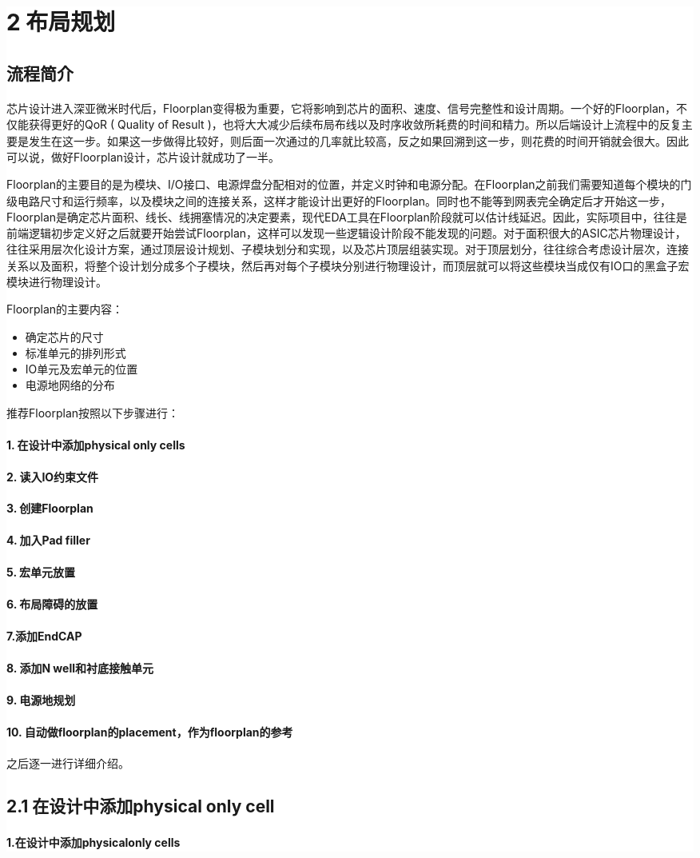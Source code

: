 # 2 布局规划

## 流程简介

​	芯片设计进入深亚微米时代后，Floorplan变得极为重要，它将影响到芯片的面积、速度、信号完整性和设计周期。一个好的Floorplan，不仅能获得更好的QoR ( Quality of Result )，也将大大减少后续布局布线以及时序收敛所耗费的时间和精力。所以后端设计上流程中的反复主要是发生在这一步。如果这一步做得比较好，则后面一次通过的几率就比较高，反之如果回溯到这一步，则花费的时间开销就会很大。因此可以说，做好Floorplan设计，芯片设计就成功了一半。

Floorplan的主要目的是为模块、I/O接口、电源焊盘分配相对的位置，并定义时钟和电源分配。在Floorplan之前我们需要知道每个模块的门级电路尺寸和运行频率，以及模块之间的连接关系，这样才能设计出更好的Floorplan。同时也不能等到网表完全确定后才开始这一步，Floorplan是确定芯片面积、线长、线拥塞情况的决定要素，现代EDA工具在Floorplan阶段就可以估计线延迟。因此，实际项目中，往往是前端逻辑初步定义好之后就要开始尝试Floorplan，这样可以发现一些逻辑设计阶段不能发现的问题。对于面积很大的ASIC芯片物理设计，往往采用层次化设计方案，通过顶层设计规划、子模块划分和实现，以及芯片顶层组装实现。对于顶层划分，往往综合考虑设计层次，连接关系以及面积，将整个设计划分成多个子模块，然后再对每个子模块分别进行物理设计，而顶层就可以将这些模块当成仅有IO口的黑盒子宏模块进行物理设计。

Floorplan的主要内容：

- 确定芯片的尺寸
- 标准单元的排列形式
- IO单元及宏单元的位置
- 电源地网络的分布

推荐Floorplan按照以下步骤进行：



#### 1. 在设计中添加physical only cells

#### 2. 读入IO约束文件

#### 3. 创建Floorplan

#### 4. 加入Pad filler

#### 5. 宏单元放置

#### 6. 布局障碍的放置

#### 7.添加EndCAP

#### 8. 添加N well和衬底接触单元

#### 9. 电源地规划

#### 10. 自动做floorplan的placement，作为floorplan的参考



之后逐一进行详细介绍。



## 2.1 在设计中添加physical only cell

#### 1.在设计中添加physicalonly cells
